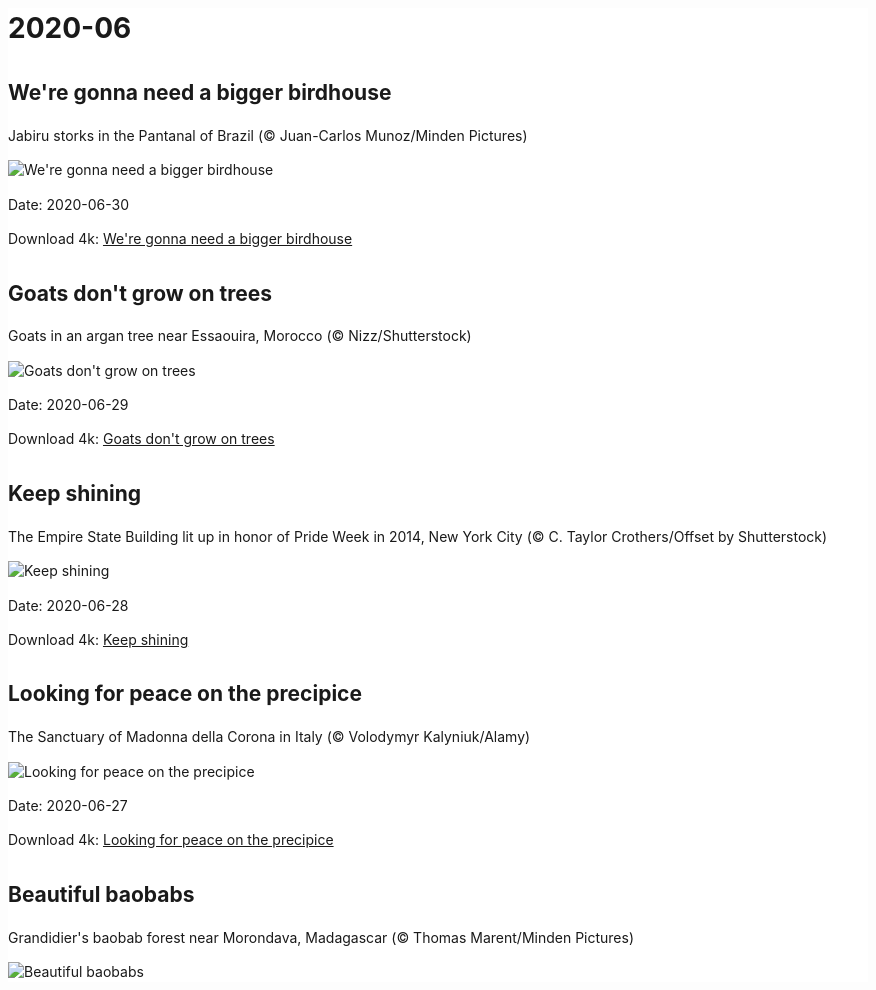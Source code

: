# 2020-06

## We're gonna need a bigger birdhouse

Jabiru storks in the Pantanal of Brazil (© Juan-Carlos Munoz/Minden Pictures)

![We're gonna need a bigger birdhouse](https://bing.com/th?id=OHR.JabiruStork_EN-US3292555889_UHD.jpg&rf=LaDigue_UHD.jpg&pid=hp&w=1024&h=576)

Date: 2020-06-30

Download 4k: [We're gonna need a bigger birdhouse](https://bing.com/th?id=OHR.JabiruStork_EN-US3292555889_UHD.jpg&rf=LaDigue_UHD.jpg&pid=hp&w=3840&h=2160)

## Goats don't grow on trees

Goats in an argan tree near Essaouira, Morocco (© Nizz/Shutterstock)

![Goats don't grow on trees](https://bing.com/th?id=OHR.ArganGoats_EN-US6644922648_UHD.jpg&rf=LaDigue_UHD.jpg&pid=hp&w=1024&h=576)

Date: 2020-06-29

Download 4k: [Goats don't grow on trees](https://bing.com/th?id=OHR.ArganGoats_EN-US6644922648_UHD.jpg&rf=LaDigue_UHD.jpg&pid=hp&w=3840&h=2160)

## Keep shining

The Empire State Building lit up in honor of Pride Week in 2014, New York City (© C. Taylor Crothers/Offset by Shutterstock)

![Keep shining](https://bing.com/th?id=OHR.PrideEmpire_EN-US6567530966_UHD.jpg&rf=LaDigue_UHD.jpg&pid=hp&w=1024&h=576)

Date: 2020-06-28

Download 4k: [Keep shining](https://bing.com/th?id=OHR.PrideEmpire_EN-US6567530966_UHD.jpg&rf=LaDigue_UHD.jpg&pid=hp&w=3840&h=2160)

## Looking for peace on the precipice

The Sanctuary of Madonna della Corona in Italy (© Volodymyr Kalyniuk/Alamy)

![Looking for peace on the precipice](https://bing.com/th?id=OHR.MtBaldoSantuario_EN-US6460114986_UHD.jpg&rf=LaDigue_UHD.jpg&pid=hp&w=1024&h=576)

Date: 2020-06-27

Download 4k: [Looking for peace on the precipice](https://bing.com/th?id=OHR.MtBaldoSantuario_EN-US6460114986_UHD.jpg&rf=LaDigue_UHD.jpg&pid=hp&w=3840&h=2160)

## Beautiful baobabs

Grandidier's baobab forest near Morondava, Madagascar (© Thomas Marent/Minden Pictures)

![Beautiful baobabs](https://bing.com/th?id=OHR.AdansoniaGrandidieri_EN-US6269745972_UHD.jpg&rf=LaDigue_UHD.jpg&pid=hp&w=1024&h=576)
